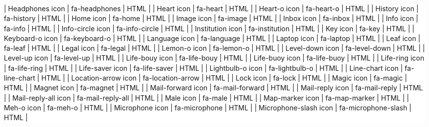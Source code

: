 | Headphones icon                | fa-headphones                  | HTML    |
| Heart icon                     | fa-heart                       | HTML    |
| Heart-o icon                   | fa-heart-o                     | HTML    |
| History icon                   | fa-history                     | HTML    |
| Home icon                      | fa-home                        | HTML    |
| Image icon                     | fa-image                       | HTML    |
| Inbox icon                     | fa-inbox                       | HTML    |
| Info icon                      | fa-info                        | HTML    |
| Info-circle icon               | fa-info-circle                 | HTML    |
| Institution icon               | fa-institution                 | HTML    |
| Key icon                       | fa-key                         | HTML    |
| Keyboard-o icon                | fa-keyboard-o                  | HTML    |
| Language icon                  | fa-language                    | HTML    |
| Laptop icon                    | fa-laptop                      | HTML    |
| Leaf icon                      | fa-leaf                        | HTML    |
| Legal icon                     | fa-legal                       | HTML    |
| Lemon-o icon                   | fa-lemon-o                     | HTML    |
| Level-down icon                | fa-level-down                  | HTML    |
| Level-up icon                  | fa-level-up                    | HTML    |
| Life-bouy icon                 | fa-life-bouy                   | HTML    |
| Life-buoy icon                 | fa-life-buoy                   | HTML    |
| Life-ring icon                 | fa-life-ring                   | HTML    |
| Life-saver icon                | fa-life-saver                  | HTML    |
| Lightbulb-o icon               | fa-lightbulb-o                 | HTML    |
| Line-chart icon                | fa-line-chart                  | HTML    |
| Location-arrow icon            | fa-location-arrow              | HTML    |
| Lock icon                      | fa-lock                        | HTML    |
| Magic icon                     | fa-magic                       | HTML    |
| Magnet icon                    | fa-magnet                      | HTML    |
| Mail-forward icon              | fa-mail-forward                | HTML    |
| Mail-reply icon                | fa-mail-reply                  | HTML    |
| Mail-reply-all icon            | fa-mail-reply-all              | HTML    |
| Male icon                      | fa-male                        | HTML    |
| Map-marker icon                | fa-map-marker                  | HTML    |
| Meh-o icon                     | fa-meh-o                       | HTML    |
| Microphone icon                | fa-microphone                  | HTML    |
| Microphone-slash icon          | fa-microphone-slash            | HTML    |